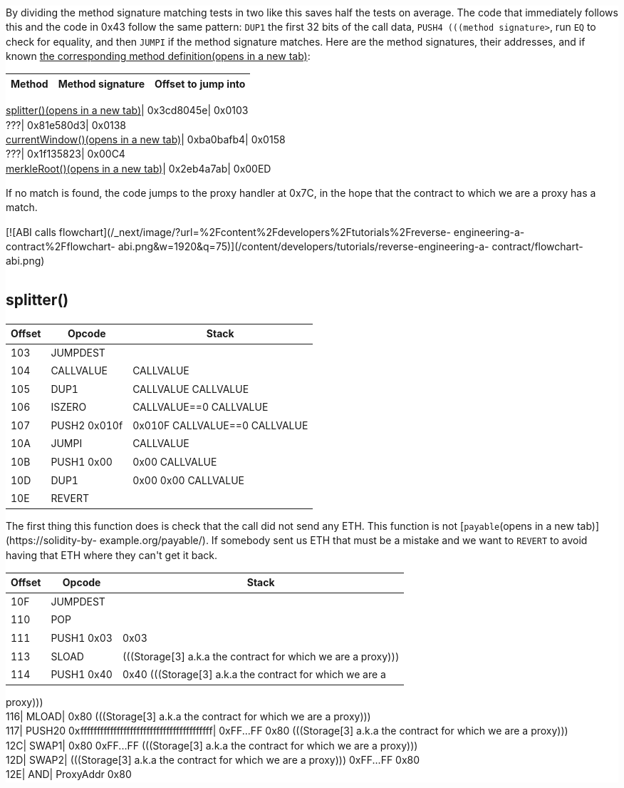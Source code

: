 By dividing the method signature matching tests in two like this saves half
the tests on average. The code that immediately follows this and the code in
0x43 follow the same pattern: `DUP1` the first 32 bits of the call data,
`PUSH4 (((method signature>`, run `EQ` to check for equality, and then `JUMPI`
if the method signature matches. Here are the method signatures, their
addresses, and if known [the corresponding method definition(opens in a new
tab)](https://www.4byte.directory/):

Method| Method signature| Offset to jump into  
---|---|---  
[splitter()(opens in a new
tab)](https://www.4byte.directory/signatures/?bytes4_signature=0x3cd8045e)|
0x3cd8045e| 0x0103  
???| 0x81e580d3| 0x0138  
[currentWindow()(opens in a new
tab)](https://www.4byte.directory/signatures/?bytes4_signature=0xba0bafb4)|
0xba0bafb4| 0x0158  
???| 0x1f135823| 0x00C4  
[merkleRoot()(opens in a new
tab)](https://www.4byte.directory/signatures/?bytes4_signature=0x2eb4a7ab)|
0x2eb4a7ab| 0x00ED  
  
If no match is found, the code jumps to the proxy handler at 0x7C, in the hope
that the contract to which we are a proxy has a match.

[![ABI calls
flowchart](/_next/image/?url=%2Fcontent%2Fdevelopers%2Ftutorials%2Freverse-
engineering-a-contract%2Fflowchart-
abi.png&w=1920&q=75)](/content/developers/tutorials/reverse-engineering-a-
contract/flowchart-abi.png)

## splitter()

Offset| Opcode| Stack  
---|---|---  
103| JUMPDEST|  
104| CALLVALUE| CALLVALUE  
105| DUP1| CALLVALUE CALLVALUE  
106| ISZERO| CALLVALUE==0 CALLVALUE  
107| PUSH2 0x010f| 0x010F CALLVALUE==0 CALLVALUE  
10A| JUMPI| CALLVALUE  
10B| PUSH1 0x00| 0x00 CALLVALUE  
10D| DUP1| 0x00 0x00 CALLVALUE  
10E| REVERT|  
  
The first thing this function does is check that the call did not send any
ETH. This function is not [`payable`(opens in a new tab)](https://solidity-by-
example.org/payable/). If somebody sent us ETH that must be a mistake and we
want to `REVERT` to avoid having that ETH where they can't get it back.

Offset| Opcode| Stack  
---|---|---  
10F| JUMPDEST|  
110| POP|  
111| PUSH1 0x03| 0x03  
113| SLOAD| (((Storage[3] a.k.a the contract for which we are a proxy)))  
114| PUSH1 0x40| 0x40 (((Storage[3] a.k.a the contract for which we are a
proxy)))  
116| MLOAD| 0x80 (((Storage[3] a.k.a the contract for which we are a proxy)))  
117| PUSH20 0xffffffffffffffffffffffffffffffffffffffff| 0xFF...FF 0x80
(((Storage[3] a.k.a the contract for which we are a proxy)))  
12C| SWAP1| 0x80 0xFF...FF (((Storage[3] a.k.a the contract for which we are a
proxy)))  
12D| SWAP2| (((Storage[3] a.k.a the contract for which we are a proxy)))
0xFF...FF 0x80  
12E| AND| ProxyAddr 0x80  